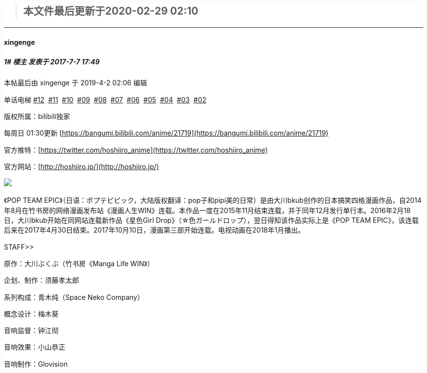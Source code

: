 > ## **本文件最后更新于2020-02-29 02:10** 



*****

####  xingenge  
##### 1#       楼主       发表于 2017-7-7 17:49



 本帖最后由 xingenge 于 2019-4-2 02:06 编辑 

单话电梯
[#12](https://bbs.saraba1st.com/2b/forum.php?mod=redirect&amp;goto=findpost&amp;ptid=1528813&amp;pid=38961500)  [#11](https://bbs.saraba1st.com/2b/forum.php?mod=redirect&amp;goto=findpost&amp;ptid=1528813&amp;pid=38884458)  [#10](https://bbs.saraba1st.com/2b/forum.php?mod=redirect&amp;goto=findpost&amp;ptid=1528813&amp;pid=38810305)  [#09](https://bbs.saraba1st.com/2b/forum.php?mod=redirect&amp;goto=findpost&amp;ptid=1528813&amp;pid=38733161)  [#08](https://bbs.saraba1st.com/2b/forum.php?mod=redirect&amp;goto=findpost&amp;ptid=1528813&amp;pid=38660127)  [#07](https://bbs.saraba1st.com/2b/forum.php?mod=redirect&amp;goto=findpost&amp;ptid=1528813&amp;pid=38589502)  [#06](https://bbs.saraba1st.com/2b/forum.php?mod=redirect&amp;goto=findpost&amp;ptid=1528813&amp;pid=38522817)  [#05](https://bbs.saraba1st.com/2b/forum.php?mod=redirect&amp;goto=findpost&amp;ptid=1528813&amp;pid=38452120)  [#04](https://bbs.saraba1st.com/2b/forum.php?mod=redirect&amp;goto=findpost&amp;ptid=1528813&amp;pid=38372065)  [#03](https://bbs.saraba1st.com/2b/forum.php?mod=redirect&amp;goto=findpost&amp;ptid=1528813&amp;pid=38297914)  [#02](https://bbs.saraba1st.com/2b/forum.php?mod=redirect&amp;goto=findpost&amp;ptid=1528813&amp;pid=38229984)


版权所属：bilibili独家

每周日 01:30更新
[https://bangumi.bilibili.com/anime/21719](https://bangumi.bilibili.com/anime/21719)

官方推特：[https://twitter.com/hoshiiro_anime](https://twitter.com/hoshiiro_anime)

官方网站：[http://hoshiiro.jp/](http://hoshiiro.jp/)

<img src="http://wx4.sinaimg.cn/large/740ca5e5gy1fl2gcumbakj21go13shdt.jpg" referrerpolicy="no-referrer">


《POP TEAM EPIC》（日语：ポプテピピック，大陆版权翻译：pop子和pipi美的日常）是由大川bkub创作的日本搞笑四格漫画作品，自2014年8月在竹书房的网络漫画发布站《漫画人生WIN》连载。本作品一度在2015年11月结束连载，并于同年12月发行单行本。2016年2月18日，大川bkub开始在同网站连载新作品《星色Girl Drop》（☆色ガールドロップ），翌日得知该作品实际上是《POP TEAM EPIC》，该连载后来在2017年4月30日结束。2017年10月10日，漫画第三部开始连载。电视动画在2018年1月播出。


STAFF&gt;&gt;

原作：大川ぶくぶ（竹书房《Manga Life WIN》）

企划、制作：须藤孝太郎

系列构成：青木纯（Space Neko Company）

概念设计：梅木葵

音响监督：钟江彻

音响效果：小山恭正

音响制作：Glovision
